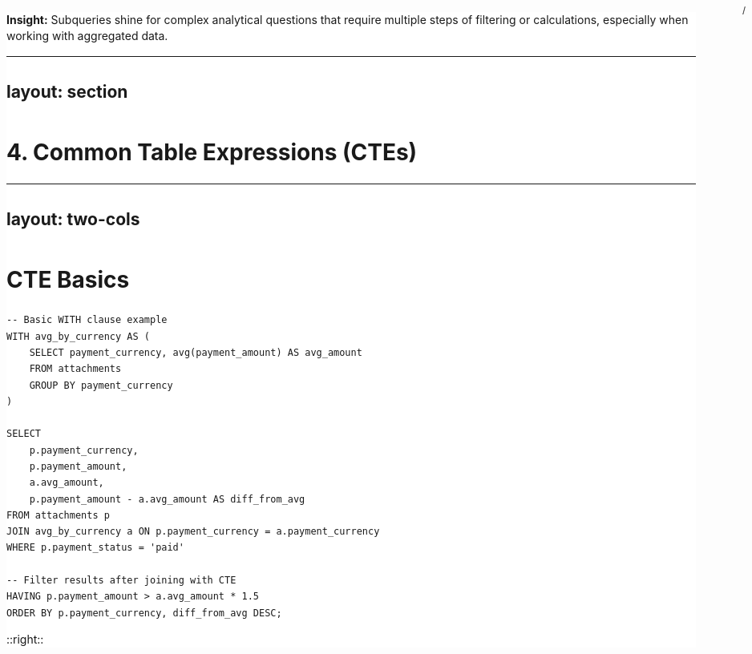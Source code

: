 </div>
</div>

<div class="mt-4 bg-blue-50 p-4 rounded">
<strong>Insight:</strong> Subqueries shine for complex analytical questions that require multiple steps of filtering or calculations, especially when working with aggregated data.
</div>

---
layout: section
---
<div style="position: absolute; top: 1rem; right: 1rem; font-size: 0.8em; opacity: 0.6;">
<SlideCurrentNo /> / <SlidesTotal />
</div>

# 4. Common Table Expressions (CTEs)

---
layout: two-cols
---
<div style="position: absolute; top: 1rem; right: 1rem; font-size: 0.8em; opacity: 0.6;">
<SlideCurrentNo /> / <SlidesTotal />
</div>

# CTE Basics

```sql{all|1-5|7-13|15-19|all}
-- Basic WITH clause example
WITH avg_by_currency AS (
    SELECT payment_currency, avg(payment_amount) AS avg_amount
    FROM attachments
    GROUP BY payment_currency
)

SELECT 
    p.payment_currency,
    p.payment_amount,
    a.avg_amount,
    p.payment_amount - a.avg_amount AS diff_from_avg
FROM attachments p
JOIN avg_by_currency a ON p.payment_currency = a.payment_currency
WHERE p.payment_status = 'paid'

-- Filter results after joining with CTE
HAVING p.payment_amount > a.avg_amount * 1.5
ORDER BY p.payment_currency, diff_from_avg DESC;
```

::right::

<div class="ml-4">
